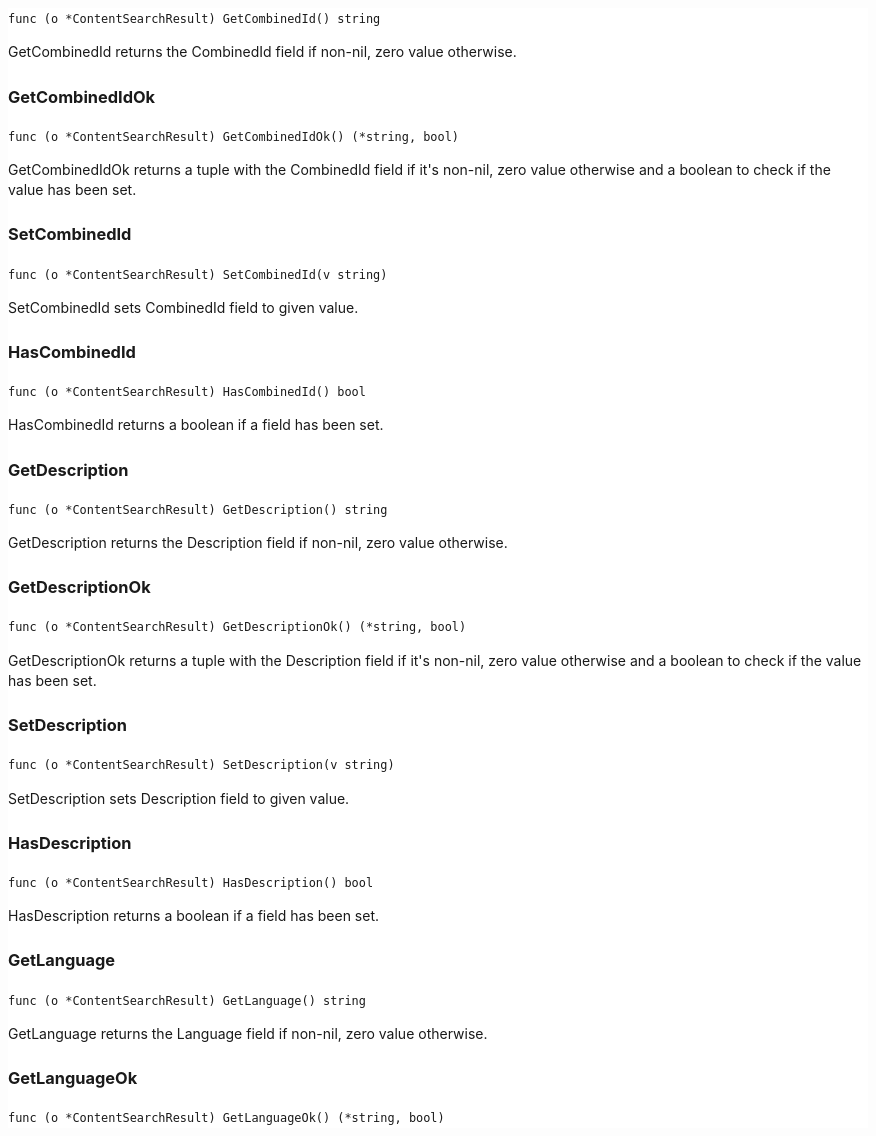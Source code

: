 `func (o *ContentSearchResult) GetCombinedId() string`

GetCombinedId returns the CombinedId field if non-nil, zero value otherwise.

### GetCombinedIdOk

`func (o *ContentSearchResult) GetCombinedIdOk() (*string, bool)`

GetCombinedIdOk returns a tuple with the CombinedId field if it's non-nil, zero value otherwise
and a boolean to check if the value has been set.

### SetCombinedId

`func (o *ContentSearchResult) SetCombinedId(v string)`

SetCombinedId sets CombinedId field to given value.

### HasCombinedId

`func (o *ContentSearchResult) HasCombinedId() bool`

HasCombinedId returns a boolean if a field has been set.

### GetDescription

`func (o *ContentSearchResult) GetDescription() string`

GetDescription returns the Description field if non-nil, zero value otherwise.

### GetDescriptionOk

`func (o *ContentSearchResult) GetDescriptionOk() (*string, bool)`

GetDescriptionOk returns a tuple with the Description field if it's non-nil, zero value otherwise
and a boolean to check if the value has been set.

### SetDescription

`func (o *ContentSearchResult) SetDescription(v string)`

SetDescription sets Description field to given value.

### HasDescription

`func (o *ContentSearchResult) HasDescription() bool`

HasDescription returns a boolean if a field has been set.

### GetLanguage

`func (o *ContentSearchResult) GetLanguage() string`

GetLanguage returns the Language field if non-nil, zero value otherwise.

### GetLanguageOk

`func (o *ContentSearchResult) GetLanguageOk() (*string, bool)`
